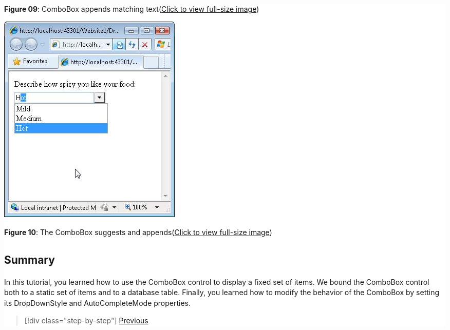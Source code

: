 **Figure 09**: ComboBox appends matching text([Click to view full-size image](how-do-i-use-the-combobox-control-vb/_static/image18.png))


[![The ComboBox suggests and appends](how-do-i-use-the-combobox-control-vb/_static/image10.jpg)](how-do-i-use-the-combobox-control-vb/_static/image19.png)

**Figure 10**: The ComboBox suggests and appends([Click to view full-size image](how-do-i-use-the-combobox-control-vb/_static/image20.png))


## Summary

In this tutorial, you learned how to use the ComboBox control to display a fixed set of items. We bound the ComboBox control both to a static set of items and to a database table. Finally, you learned how to modify the behavior of the ComboBox by setting its DropDownStyle and AutoCompleteMode properties.

>[!div class="step-by-step"] [Previous](how-do-i-use-the-combobox-control-cs.md)